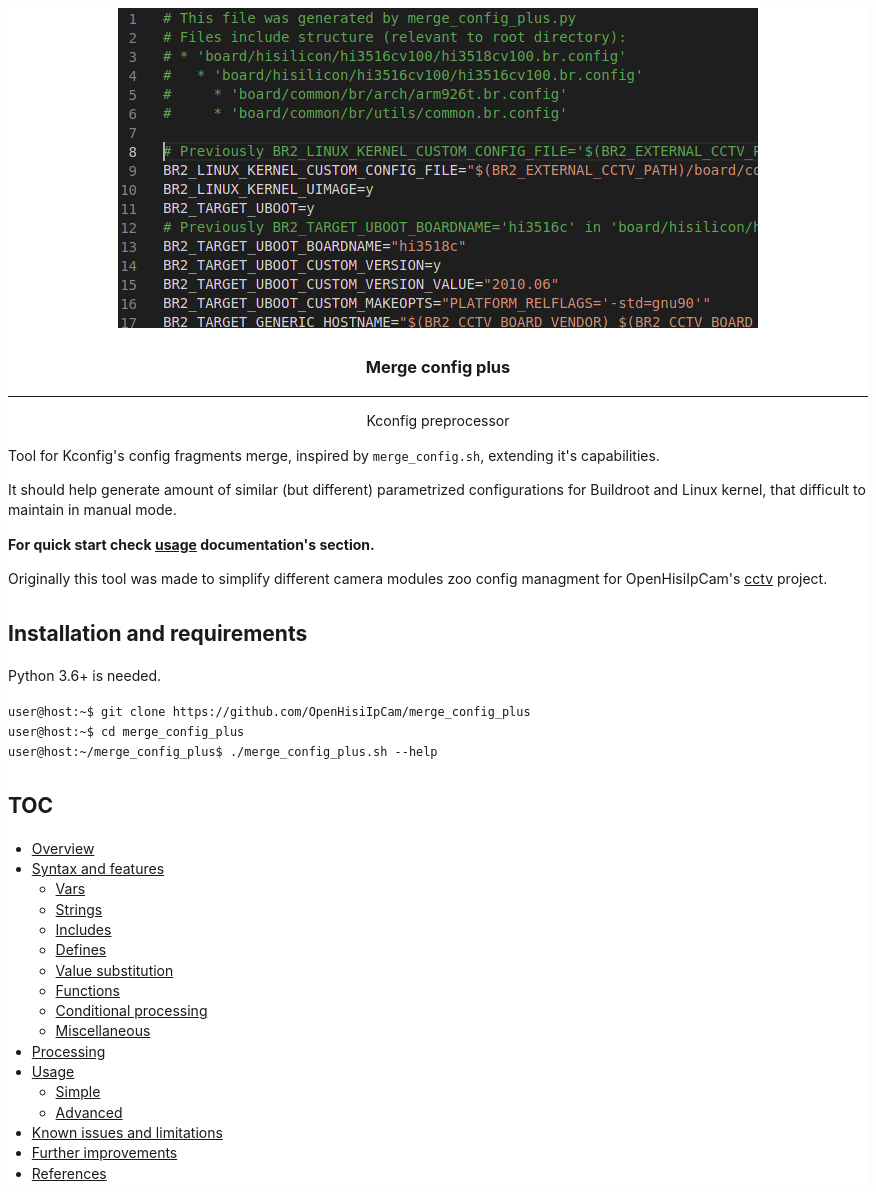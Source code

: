<p align="center">
 <img src="docs/images/merge_config_plus-640x320.png" alt="merge_config_plus">
</p>

<h3 align="center">Merge config plus</h3>

---

<p align="center">Kconfig preprocessor</p>

Tool for Kconfig's config fragments merge, inspired by `merge_config.sh`, 
extending it's capabilities.

It should help generate amount of similar (but different) parametrized configurations for Buildroot and Linux kernel, that difficult to maintain in manual mode.

**For quick start check [usage](#usage) documentation's section.**

Originally this tool was made to simplify different camera modules zoo 
config managment for 
OpenHisiIpCam's [cctv](https://github.com/OpenHisiIpCam/cctv) project.

## Installation and requirements

Python 3.6+ is needed.

```console
user@host:~$ git clone https://github.com/OpenHisiIpCam/merge_config_plus
user@host:~$ cd merge_config_plus
user@host:~/merge_config_plus$ ./merge_config_plus.sh --help
```

## TOC
* [Overview](#overview)
* [Syntax and features](#syntax-and-features)
	* [Vars](#vars)
	* [Strings](#strings)
	* [Includes](#includes)
	* [Defines](#defines)
	* [Value substitution](#value-substitution)
	* [Functions](#functions)
	* [Conditional processing](#conditional-processing)
	* [Miscellaneous](#miscellaneous)
* [Processing](#processing)
* [Usage](#usage)
	* [Simple](#simple)
	* [Advanced](#advanced)
* [Known issues and limitations](#known-issues-and-limitations)
* [Further improvements](#further-improvements)
* [References](#references)